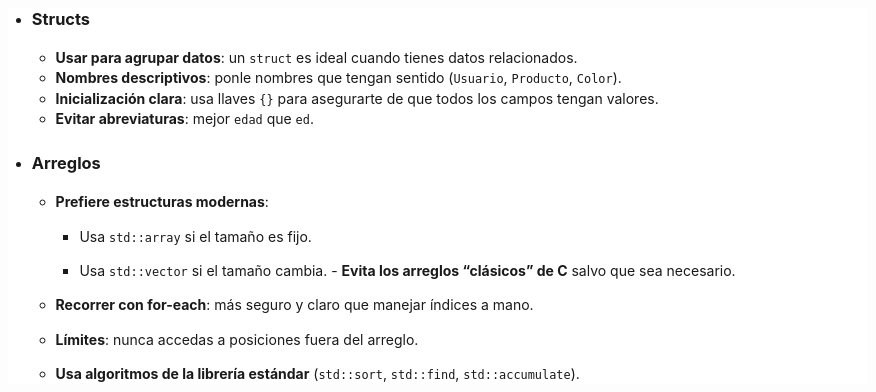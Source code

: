 - ### Structs
	-   **Usar para agrupar datos**: un `struct` es ideal cuando tienes datos relacionados.
    -   **Nombres descriptivos**: ponle nombres que tengan sentido (`Usuario`, `Producto`, `Color`).
    -   **Inicialización clara**: usa llaves `{}` para asegurarte de que todos los campos tengan valores.
    -   **Evitar abreviaturas**: mejor `edad` que `ed`.

- ###  Arreglos
	-   **Prefiere estructuras modernas**:
    
	    -   Usa `std::array` si el tamaño es fijo.
        
	    -   Usa `std::vector` si el tamaño cambia.
       -   **Evita los arreglos “clásicos” de C** salvo que sea necesario.
    -   **Recorrer con for-each**: más seguro y claro que manejar índices a mano.
    -   **Límites**: nunca accedas a posiciones fuera del arreglo.
    -   **Usa algoritmos de la librería estándar** (`std::sort`, `std::find`, `std::accumulate`).
